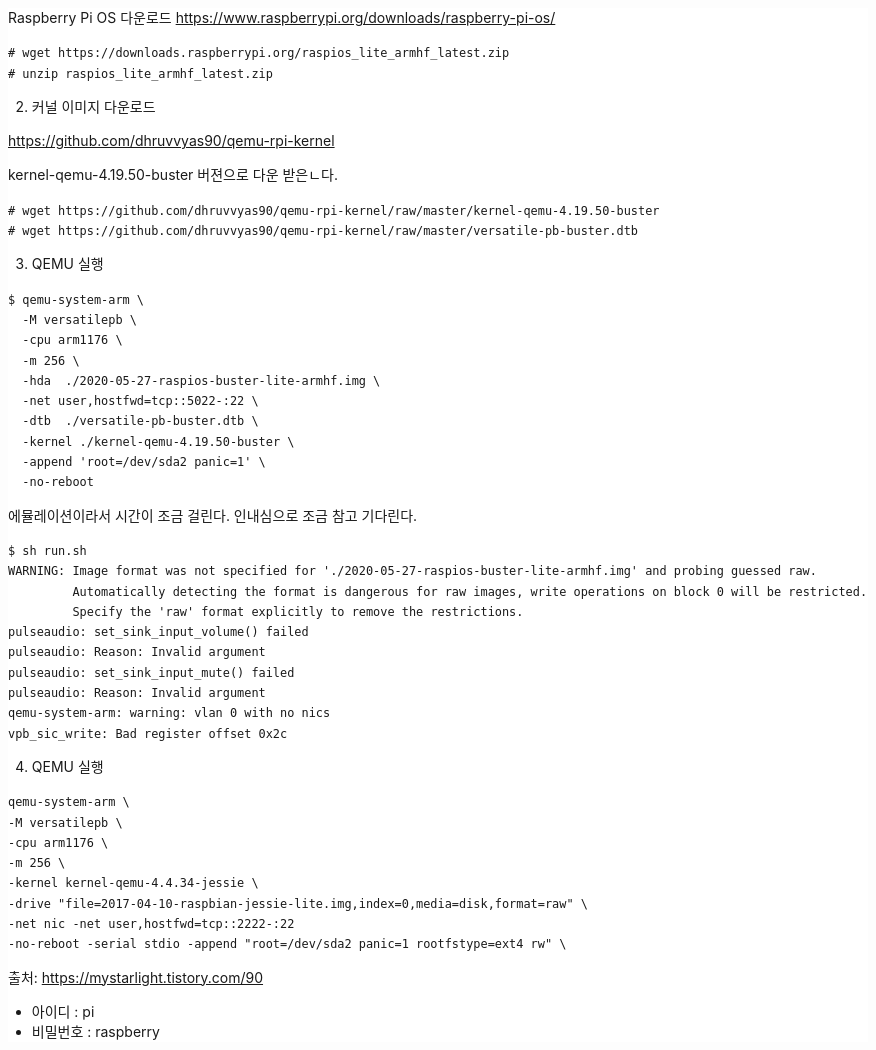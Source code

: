 Raspberry Pi OS 다운로드
<https://www.raspberrypi.org/downloads/raspberry-pi-os/>
```
# wget https://downloads.raspberrypi.org/raspios_lite_armhf_latest.zip
# unzip raspios_lite_armhf_latest.zip
```
2) 커널 이미지 다운로드

https://github.com/dhruvvyas90/qemu-rpi-kernel

kernel-qemu-4.19.50-buster  버젼으로 다운 받은ㄴ다.
```
# wget https://github.com/dhruvvyas90/qemu-rpi-kernel/raw/master/kernel-qemu-4.19.50-buster
# wget https://github.com/dhruvvyas90/qemu-rpi-kernel/raw/master/versatile-pb-buster.dtb
```

3) QEMU 실행
```
$ qemu-system-arm \
  -M versatilepb \
  -cpu arm1176 \
  -m 256 \
  -hda  ./2020-05-27-raspios-buster-lite-armhf.img \
  -net user,hostfwd=tcp::5022-:22 \
  -dtb  ./versatile-pb-buster.dtb \
  -kernel ./kernel-qemu-4.19.50-buster \
  -append 'root=/dev/sda2 panic=1' \
  -no-reboot
  ```
  에뮬레이션이라서 시간이 조금 걸린다. 인내심으로 조금 참고 기다린다. 

```
$ sh run.sh
WARNING: Image format was not specified for './2020-05-27-raspios-buster-lite-armhf.img' and probing guessed raw.
         Automatically detecting the format is dangerous for raw images, write operations on block 0 will be restricted.
         Specify the 'raw' format explicitly to remove the restrictions.
pulseaudio: set_sink_input_volume() failed
pulseaudio: Reason: Invalid argument
pulseaudio: set_sink_input_mute() failed
pulseaudio: Reason: Invalid argument
qemu-system-arm: warning: vlan 0 with no nics
vpb_sic_write: Bad register offset 0x2c
```
4) QEMU 실행
```
qemu-system-arm \
-M versatilepb \
-cpu arm1176 \
-m 256 \
-kernel kernel-qemu-4.4.34-jessie \
-drive "file=2017-04-10-raspbian-jessie-lite.img,index=0,media=disk,format=raw" \
-net nic -net user,hostfwd=tcp::2222-:22 
-no-reboot -serial stdio -append "root=/dev/sda2 panic=1 rootfstype=ext4 rw" \
```
출처: <https://mystarlight.tistory.com/90>
- 아이디 : pi 
- 비밀번호 : raspberry
